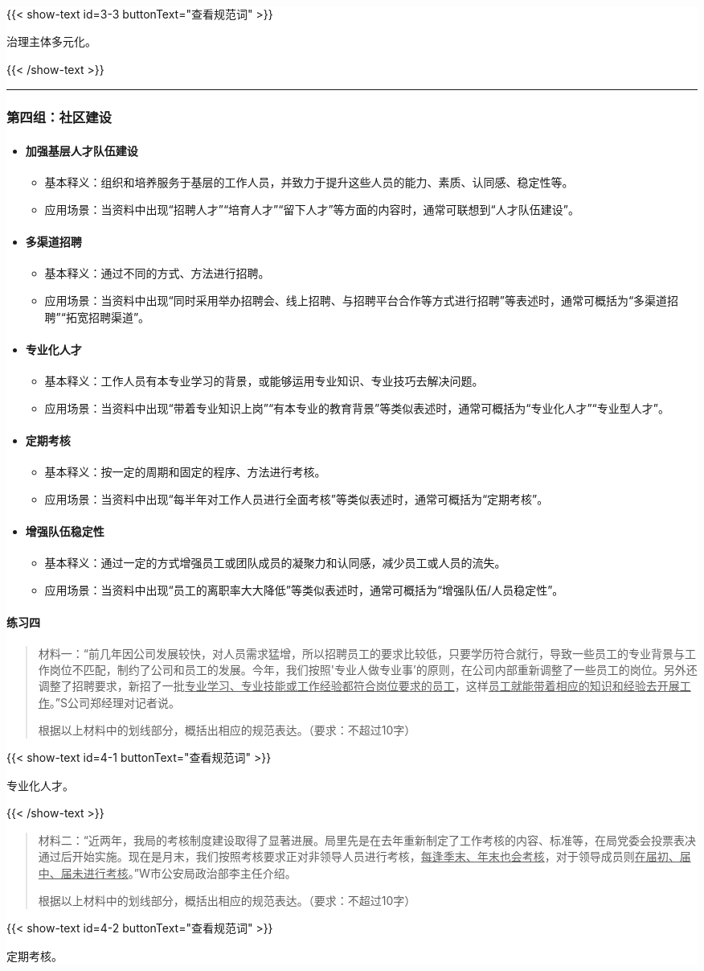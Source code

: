 {{< show-text id=3-3 buttonText="查看规范词" >}}

治理主体多元化。

{{< /show-text >}}

------

### 第四组：社区建设

- #### 加强基层人才队伍建设

  - 基本释义：组织和培养服务于基层的工作人员，并致力于提升这些人员的能力、素质、认同感、稳定性等。

  - 应用场景：当资料中出现“招聘人才”“培育人才”“留下人才”等方面的内容时，通常可联想到“人才队伍建设”。

- #### 多渠道招聘

  - 基本释义：通过不同的方式、方法进行招聘。

  - 应用场景：当资料中出现“同时采用举办招聘会、线上招聘、与招聘平台合作等方式进行招聘”等表述时，通常可概括为“多渠道招聘”“拓宽招聘渠道”。

- #### 专业化人才

  - 基本释义：工作人员有本专业学习的背景，或能够运用专业知识、专业技巧去解决问题。

  - 应用场景：当资料中出现“带着专业知识上岗”“有本专业的教育背景”等类似表述时，通常可概括为“专业化人才”“专业型人才”。

- #### 定期考核

  - 基本释义：按一定的周期和固定的程序、方法进行考核。

  - 应用场景：当资料中出现“每半年对工作人员进行全面考核”等类似表述时，通常可概括为“定期考核”。

- #### 增强队伍稳定性

  - 基本释义：通过一定的方式增强员工或团队成员的凝聚力和认同感，减少员工或人员的流失。

  - 应用场景：当资料中出现“员工的离职率大大降低”等类似表述时，通常可概括为“增强队伍/人员稳定性”。

#### 练习四

> 材料一：“前几年因公司发展较快，对人员需求猛增，所以招聘员工的要求比较低，只要学历符合就行，导致一些员工的专业背景与工作岗位不匹配，制约了公司和员工的发展。今年，我们按照'专业人做专业事’的原则，在公司内部重新调整了一些员工的岗位。另外还调整了招聘要求，新招了一批<u>专业学习、专业技能或工作经验都符合岗位要求的员工</u>，这样<u>员工就能带着相应的知识和经验去开展工作</u>。”S公司郑经理对记者说。
>
> 根据以上材料中的划线部分，概括出相应的规范表达。（要求：不超过10字）

{{< show-text id=4-1 buttonText="查看规范词" >}}

专业化人才。

{{< /show-text >}}

> 材料二：“近两年，我局的考核制度建设取得了显著进展。局里先是在去年重新制定了工作考核的内容、标准等，在局党委会投票表决通过后开始实施。现在是月末，我们按照考核要求正对非领导人员进行考核，<u>每逢季末、年末也会考核</u>，对于领导成员则<u>在届初、届中、届未进行考核</u>。”W市公安局政治部李主任介绍。
>
> 根据以上材料中的划线部分，概括出相应的规范表达。（要求：不超过10字）

{{< show-text id=4-2 buttonText="查看规范词" >}}

定期考核。
